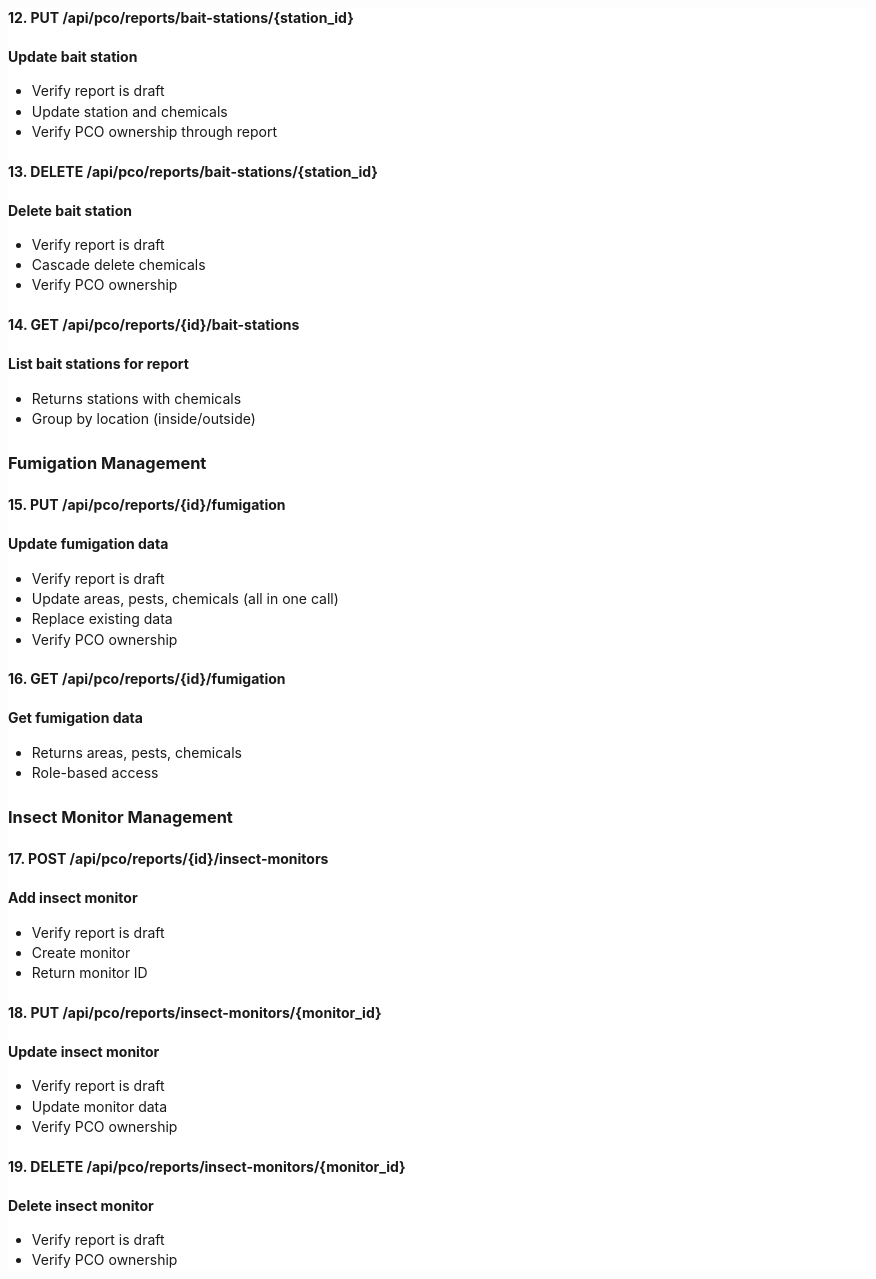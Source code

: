 #### 12. PUT /api/pco/reports/bait-stations/{station_id}
**Update bait station**
- Verify report is draft
- Update station and chemicals
- Verify PCO ownership through report

#### 13. DELETE /api/pco/reports/bait-stations/{station_id}
**Delete bait station**
- Verify report is draft
- Cascade delete chemicals
- Verify PCO ownership

#### 14. GET /api/pco/reports/{id}/bait-stations
**List bait stations for report**
- Returns stations with chemicals
- Group by location (inside/outside)

### Fumigation Management

#### 15. PUT /api/pco/reports/{id}/fumigation
**Update fumigation data**
- Verify report is draft
- Update areas, pests, chemicals (all in one call)
- Replace existing data
- Verify PCO ownership

#### 16. GET /api/pco/reports/{id}/fumigation
**Get fumigation data**
- Returns areas, pests, chemicals
- Role-based access

### Insect Monitor Management

#### 17. POST /api/pco/reports/{id}/insect-monitors
**Add insect monitor**
- Verify report is draft
- Create monitor
- Return monitor ID

#### 18. PUT /api/pco/reports/insect-monitors/{monitor_id}
**Update insect monitor**
- Verify report is draft
- Update monitor data
- Verify PCO ownership

#### 19. DELETE /api/pco/reports/insect-monitors/{monitor_id}
**Delete insect monitor**
- Verify report is draft
- Verify PCO ownership
